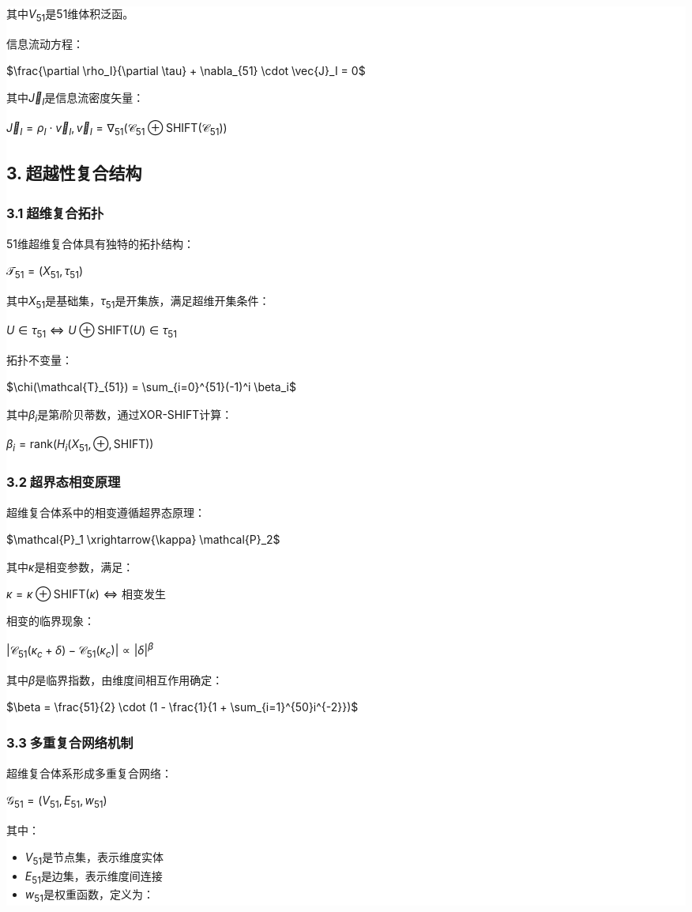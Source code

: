 其中$`V_{51}`$是51维体积泛函。

信息流动方程：

$`\frac{\partial \rho_I}{\partial \tau} + \nabla_{51} \cdot \vec{J}_I = 0`$

其中$`\vec{J}_I`$是信息流密度矢量：

$`\vec{J}_I = \rho_I \cdot \vec{v}_I, \vec{v}_I = \nabla_{51}(\mathcal{C}_{51} \oplus \text{SHIFT}(\mathcal{C}_{51}))`$

## 3. 超越性复合结构

### 3.1 超维复合拓扑

51维超维复合体具有独特的拓扑结构：

$`\mathcal{T}_{51} = (X_{51}, \tau_{51})`$

其中$`X_{51}`$是基础集，$`\tau_{51}`$是开集族，满足超维开集条件：

$`U \in \tau_{51} \iff U \oplus \text{SHIFT}(U) \in \tau_{51}`$

拓扑不变量：

$`\chi(\mathcal{T}_{51}) = \sum_{i=0}^{51}(-1)^i \beta_i`$

其中$`\beta_i`$是第$`i`$阶贝蒂数，通过XOR-SHIFT计算：

$`\beta_i = \text{rank}(H_i(X_{51}, \oplus, \text{SHIFT}))`$

### 3.2 超界态相变原理

超维复合体系中的相变遵循超界态原理：

$`\mathcal{P}_1 \xrightarrow{\kappa} \mathcal{P}_2`$

其中$`\kappa`$是相变参数，满足：

$`\kappa = \kappa \oplus \text{SHIFT}(\kappa) \iff \text{相变发生}`$

相变的临界现象：

$`|\mathcal{C}_{51}(\kappa_c + \delta) - \mathcal{C}_{51}(\kappa_c)| \propto |\delta|^{\beta}`$

其中$`\beta`$是临界指数，由维度间相互作用确定：

$`\beta = \frac{51}{2} \cdot (1 - \frac{1}{1 + \sum_{i=1}^{50}i^{-2}})`$

### 3.3 多重复合网络机制

超维复合体系形成多重复合网络：

$`\mathcal{G}_{51} = (V_{51}, E_{51}, w_{51})`$

其中：
- $`V_{51}`$是节点集，表示维度实体
- $`E_{51}`$是边集，表示维度间连接
- $`w_{51}`$是权重函数，定义为：
